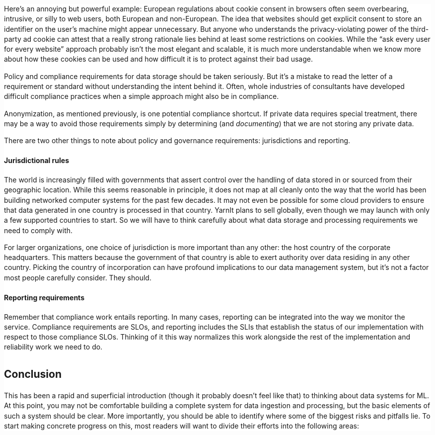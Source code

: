 Here’s an annoying but powerful example: European regulations about cookie consent in browsers often seem overbearing, intrusive, or silly to web users, both European and non-European. The idea that websites should get explicit consent to store an identifier on the user’s machine might appear unnecessary. But anyone who understands the privacy-violating power of the third-party ad cookie can attest that a really strong rationale lies behind at least some restrictions on cookies. While the “ask every user for every website” approach probably isn’t the most elegant and scalable, it is much more understandable when we know more about how these cookies can be used and how difficult it is to protect against their bad usage.

Policy and compliance requirements for data storage should be taken seriously. But it’s a mistake to read the letter of a requirement or standard without understanding the intent behind it. Often, whole industries of consultants have developed difficult compliance practices when a simple approach might also be in compliance.

Anonymization, as mentioned previously, is one potential compliance shortcut. If private data requires special treatment, there may be a way to avoid those requirements simply by determining (and _documenting_) that we are not storing any private data.

There are two other things to note about policy and governance requirements: jurisdictions and reporting.

#### Jurisdictional rules

The world is increasingly filled with governments that assert control over the handling of data stored in or sourced from their geographic location. While this seems reasonable in principle, it does not map at all cleanly onto the way that the world has been building networked computer systems for the past few decades. It may not even be possible for some cloud providers to ensure that data generated in one country is processed in that country. YarnIt plans to sell globally, even though we may launch with only a few supported countries to start. So we will have to think carefully about what data storage and processing requirements we need to comply with.

For larger organizations, one choice of jurisdiction is more important than any other: the host country of the corporate headquarters. This matters because the government of that country is able to exert authority over data residing in any other country. Picking the country of incorporation can have profound implications to our data management system, but it’s not a factor most people carefully consider. They should.

#### Reporting requirements

Remember that compliance work entails reporting. In many cases, reporting can be integrated into the way we monitor the service. Compliance requirements are SLOs, and reporting includes the SLIs that establish the status of our implementation with respect to those compliance SLOs. Thinking of it this way normalizes this work alongside the rest of the implementation and reliability work we need to do.

## Conclusion

This has been a rapid and superficial introduction (though it probably doesn’t feel like that) to thinking about data systems for ML. At this point, you may not be comfortable building a complete system for data ingestion and processing, but the basic elements of such a system should be clear. More importantly, you should be able to identify where some of the biggest risks and pitfalls lie. To start making concrete progress on this, most readers will want to divide their efforts into the following areas:
